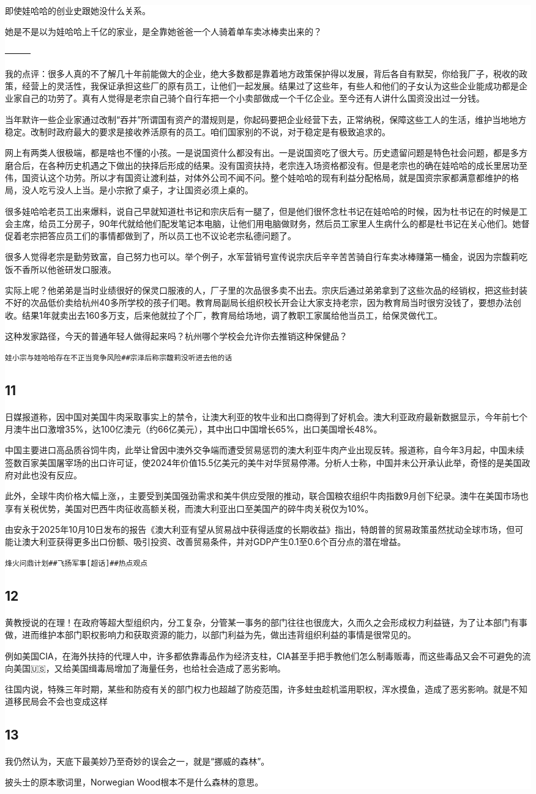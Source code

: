 即使娃哈哈的创业史跟她没什么关系。

她是不是以为娃哈哈上千亿的家业，是全靠她爸爸一个人骑着单车卖冰棒卖出来的？

———

我的点评：很多人真的不了解几十年前能做大的企业，绝大多数都是靠着地方政策保护得以发展，背后各自有默契，你给我厂子，税收的政策，经营上的灵活性，我保证承担这些厂的原有员工，让他们一起发展。结果过了这些年，有些人和他们的子女认为这些企业能成功都是企业家自己的功劳了。真有人觉得是老宗自己骑个自行车把一个小卖部做成一个千亿企业。至今还有人讲什么国资没出过一分钱。

当年默许一些企业家通过改制“吞并”所谓国有资产的潜规则是，你起码要把企业经营下去，正常纳税，保障这些工人的生活，维护当地地方稳定。改制时政府最大的要求是接收养活原有的员工。咱们国家别的不说，对于稳定是有极致追求的。

网上有两类人很极端，都是啥也不懂的小孩。一是说国资什么都没有出。一是说国资吃了很大亏。历史遗留问题是特色社会问题，都是多方磨合后，在各种历史机遇之下做出的抉择后形成的结果。没有国资扶持，老宗连入场资格都没有。但是老宗也的确在娃哈哈的成长里居功至伟，国资认这个功劳。所以才有国资让渡利益，对体外公司不闻不问。整个娃哈哈的现有利益分配格局，就是国资宗家都满意都维护的格局，没人吃亏没人上当。是小宗掀了桌子，才让国资必须上桌的。

很多娃哈哈老员工出来爆料，说自己早就知道杜书记和宗庆后有一腿了，但是他们很怀念杜书记在娃哈哈的时候，因为杜书记在的时候是工会主席，给员工分房子，90年代就给他们配发笔记本电脑，让他们用电脑做财务，然后员工家里人生病什么的都是杜书记在关心他们。她督促着老宗把答应员工们的事情都做到了，所以员工也不议论老宗私德问题了。

很多人觉得老宗是勤劳致富，自己努力也可以。举个例子，水军营销号宣传说宗庆后辛辛苦苦骑自行车卖冰棒赚第一桶金，说因为宗馥莉吃饭不香所以他爸研发口服液。

实际上呢？他弟弟是当时业绩很好的保灵口服液的人，厂子里的次品很多卖不出去。宗庆后通过弟弟拿到了这些次品的经销权，把这些封装不好的次品低价卖给杭州40多所学校的孩子们喝。教育局副局长组织校长开会让大家支持老宗，因为教育局当时很穷没钱了，要想办法创收。结果1年就卖出去160多万支，后来他就拉了个厂，教育局给场地，调了教职工家属给他当员工，给保灵做代工。

这种发家路径，今天的普通年轻人做得起来吗？杭州哪个学校会允许你去推销这种保健品？

`娃小宗与娃哈哈存在不正当竞争风险##宗泽后称宗馥莉没听进去他的话`

## 11

日媒报道称，因中国对美国牛肉采取事实上的禁令，让澳大利亚的牧牛业和出口商得到了好机会。澳大利亚政府最新数据显示，今年前七个月澳牛出口激增35%，达100亿澳元（约66亿美元），其中出口中国增长65%，出口美国增长48%。

中国主要进口高品质谷饲牛肉，此举让曾因中澳外交争端而遭受贸易惩罚的澳大利亚牛肉产业出现反转。报道称，自今年3月起，中国未续签数百家美国屠宰场的出口许可证，使2024年价值15.5亿美元的美牛对华贸易停滞。分析人士称，中国并未公开承认此举，奇怪的是美国政府对此也没有反应。

此外，全球牛肉价格大幅上涨，，主要受到美国强劲需求和美牛供应受限的推动，联合国粮农组织牛肉指数9月创下纪录。澳牛在美国市场也享有关税优势，美国对巴西牛肉征收高额关税，而澳大利亚出口至美国产的碎牛肉关税仅为10%。

由安永于2025年10月10日发布的报告《澳大利亚有望从贸易战中获得适度的长期收益》指出，特朗普的贸易政策虽然扰动全球市场，但可能让澳大利亚获得更多出口份额、吸引投资、改善贸易条件，并对GDP产生0.1至0.6个百分点的潜在增益。

`烽火问鼎计划##飞扬军事[超话]##热点观点`

## 12

黄教授说的在理！在政府等超大型组织内，分工复杂，分管某一事务的部门往往也很庞大，久而久之会形成权力利益链，为了让本部门有事做，进而维护本部门职权影响力和获取资源的能力，以部门利益为先，做出违背组织利益的事情是很常见的。

例如美国CIA，在海外扶持的代理人中，许多都依靠毒品作为经济支柱，CIA甚至手把手教他们怎么制毒贩毒，而这些毒品又会不可避免的流向美国🇺🇸，又给美国缉毒局增加了海量任务，也给社会造成了恶劣影响。

往国内说，特殊三年时期，某些和防疫有关的部门权力也超越了防疫范围，许多蛀虫趁机滥用职权，浑水摸鱼，造成了恶劣影响。就是不知道移民局会不会也变成这样

## 13

我仍然认为，天底下最美妙乃至奇妙的误会之一，就是“挪威的森林”。

披头士的原本歌词里，Norwegian Wood根本不是什么森林的意思。
